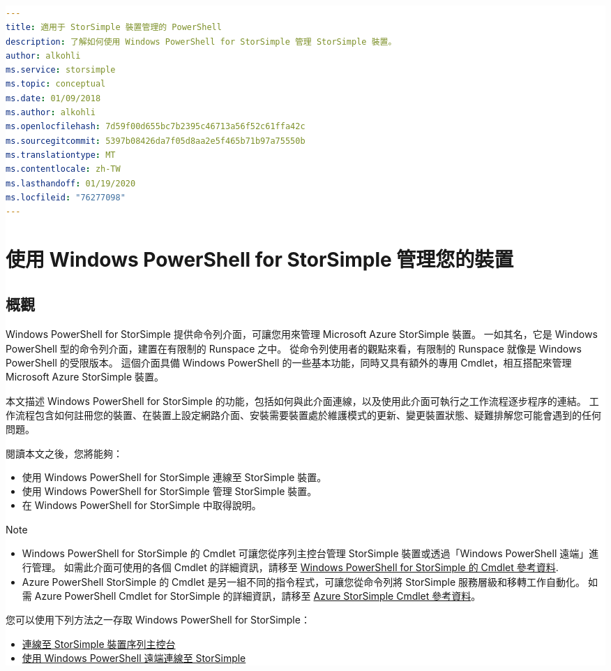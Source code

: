 ```yaml
---
title: 適用于 StorSimple 裝置管理的 PowerShell
description: 了解如何使用 Windows PowerShell for StorSimple 管理 StorSimple 裝置。
author: alkohli
ms.service: storsimple
ms.topic: conceptual
ms.date: 01/09/2018
ms.author: alkohli
ms.openlocfilehash: 7d59f00d655bc7b2395c46713a56f52c61ffa42c
ms.sourcegitcommit: 5397b08426da7f05d8aa2e5f465b71b97a75550b
ms.translationtype: MT
ms.contentlocale: zh-TW
ms.lasthandoff: 01/19/2020
ms.locfileid: "76277098"
---
```

# <a name="use-windows-powershell-for-storsimple-to-administer-your-device"></a>使用 Windows PowerShell for StorSimple 管理您的裝置

## <a name="overview"></a>概觀

Windows PowerShell for StorSimple 提供命令列介面，可讓您用來管理 Microsoft Azure StorSimple 裝置。 一如其名，它是 Windows PowerShell 型的命令列介面，建置在有限制的 Runspace 之中。 從命令列使用者的觀點來看，有限制的 Runspace 就像是 Windows PowerShell 的受限版本。 這個介面具備 Windows PowerShell 的一些基本功能，同時又具有額外的專用 Cmdlet，相互搭配來管理 Microsoft Azure StorSimple 裝置。

本文描述 Windows PowerShell for StorSimple 的功能，包括如何與此介面連線，以及使用此介面可執行之工作流程逐步程序的連結。 工作流程包含如何註冊您的裝置、在裝置上設定網路介面、安裝需要裝置處於維護模式的更新、變更裝置狀態、疑難排解您可能會遇到的任何問題。

閱讀本文之後，您將能夠：

* 使用 Windows PowerShell for StorSimple 連線至 StorSimple 裝置。
* 使用 Windows PowerShell for StorSimple 管理 StorSimple 裝置。
* 在 Windows PowerShell for StorSimple 中取得說明。

> [!NOTE]
> * Windows PowerShell for StorSimple 的 Cmdlet 可讓您從序列主控台管理 StorSimple 裝置或透過「Windows PowerShell 遠端」進行管理。 如需此介面可使用的各個 Cmdlet 的詳細資訊，請移至 [Windows PowerShell for StorSimple 的 Cmdlet 參考資料](https://technet.microsoft.com/library/dn688168.aspx).
> * Azure PowerShell StorSimple 的 Cmdlet 是另一組不同的指令程式，可讓您從命令列將 StorSimple 服務層級和移轉工作自動化。 如需 Azure PowerShell Cmdlet for StorSimple 的詳細資訊，請移至 [Azure StorSimple Cmdlet 參考資料](https://docs.microsoft.com/powershell/module/servicemanagement/azure/?view=azuresmps-4.0.0&viewFallbackFrom=azuresmps-3.7.0#azure)。


您可以使用下列方法之一存取 Windows PowerShell for StorSimple：

* [連線至 StorSimple 裝置序列主控台](#connect-to-windows-powershell-for-storsimple-via-the-device-serial-console)
* [使用 Windows PowerShell 遠端連線至 StorSimple](#connect-remotely-to-storsimple-using-windows-powershell-for-storsimple)
